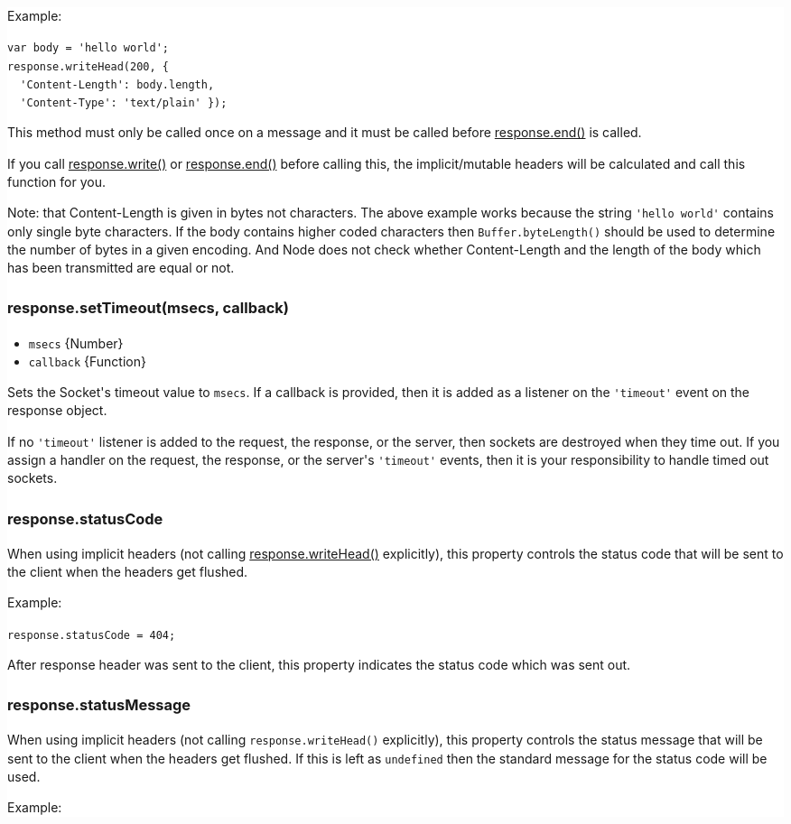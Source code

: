 Example:

    var body = 'hello world';
    response.writeHead(200, {
      'Content-Length': body.length,
      'Content-Type': 'text/plain' });

This method must only be called once on a message and it must
be called before [response.end()][] is called.

If you call [response.write()][] or [response.end()][] before calling this, the
implicit/mutable headers will be calculated and call this function for you.

Note: that Content-Length is given in bytes not characters. The above example
works because the string `'hello world'` contains only single byte characters.
If the body contains higher coded characters then `Buffer.byteLength()`
should be used to determine the number of bytes in a given encoding.
And Node does not check whether Content-Length and the length of the body
which has been transmitted are equal or not.

### response.setTimeout(msecs, callback)

* `msecs` {Number}
* `callback` {Function}

Sets the Socket's timeout value to `msecs`.  If a callback is
provided, then it is added as a listener on the `'timeout'` event on
the response object.

If no `'timeout'` listener is added to the request, the response, or
the server, then sockets are destroyed when they time out.  If you
assign a handler on the request, the response, or the server's
`'timeout'` events, then it is your responsibility to handle timed out
sockets.

### response.statusCode

When using implicit headers (not calling [response.writeHead()][] explicitly),
this property controls the status code that will be sent to the client when
the headers get flushed.

Example:

    response.statusCode = 404;

After response header was sent to the client, this property indicates the
status code which was sent out.

### response.statusMessage

When using implicit headers (not calling `response.writeHead()` explicitly), this property
controls the status message that will be sent to the client when the headers get
flushed. If this is left as `undefined` then the standard message for the status
code will be used.

Example:


['checkContinue']: #http_event_checkcontinue
['listening']: net.html#net_event_listening
['response']: #http_event_response
[Agent]: #http_class_http_agent
[Buffer]: buffer.html#buffer_buffer
[EventEmitter]: events.html#events_class_events_eventemitter
[Readable Stream]: stream.html#stream_readable_stream
[Writable Stream]: stream.html#stream_writable_stream
[global Agent]: #http_http_globalagent
[http.ClientRequest]: #http_class_http_clientrequest
[http.IncomingMessage]: #http_http_incomingmessage
[http.ServerResponse]: #http_class_http_serverresponse
[http.Server]: #http_class_http_server
[http.request()]: #http_http_request_options_callback
[http.request()]: #http_http_request_options_callback
[net.Server.close()]: net.html#net_server_close_callback
[net.Server.listen(path)]: net.html#net_server_listen_path_callback
[net.Server.listen(port)]: net.html#net_server_listen_port_host_backlog_callback
[response.end()]: #http_response_end_data_encoding
[response.write()]: #http_response_write_chunk_encoding
[response.writeContinue()]: #http_response_writecontinue
[response.writeHead()]: #http_response_writehead_statuscode_reasonphrase_headers
[socket.setKeepAlive()]: net.html#net_socket_setkeepalive_enable_initialdelay
[socket.setNoDelay()]: net.html#net_socket_setnodelay_nodelay
[socket.setTimeout()]: net.html#net_socket_settimeout_timeout_callback
[stream.setEncoding()]: stream.html#stream_stream_setencoding_encoding
[url.parse()]: url.html#url_url_parse_urlstr_parsequerystring_slashesdenotehost